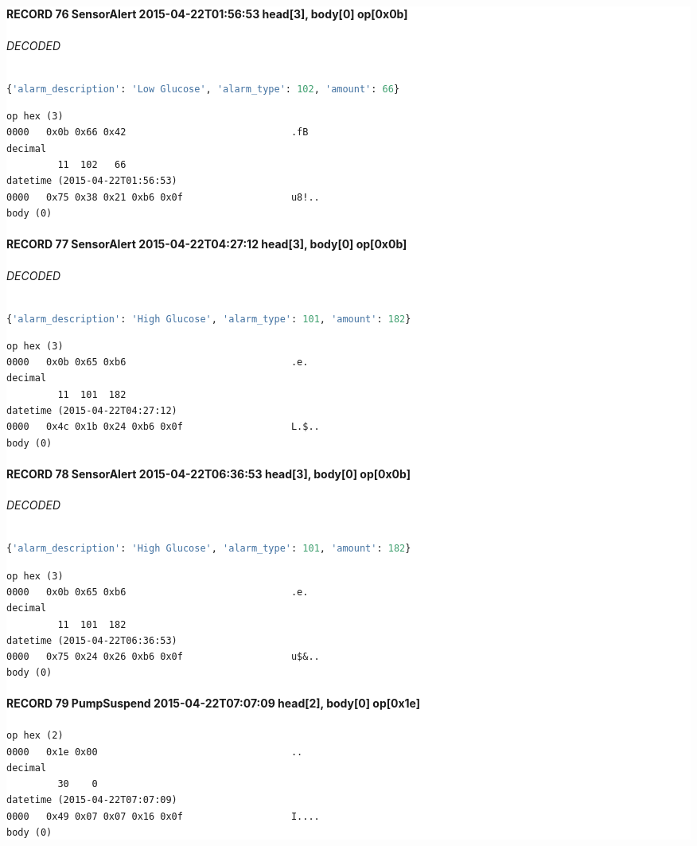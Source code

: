 #### RECORD 76 SensorAlert 2015-04-22T01:56:53 head[3], body[0] op[0x0b]
###### DECODED
```python
{'alarm_description': 'Low Glucose', 'alarm_type': 102, 'amount': 66}
```
    op hex (3)
    0000   0x0b 0x66 0x42                             .fB
    decimal
             11  102   66
    datetime (2015-04-22T01:56:53)
    0000   0x75 0x38 0x21 0xb6 0x0f                   u8!..
    body (0)

#### RECORD 77 SensorAlert 2015-04-22T04:27:12 head[3], body[0] op[0x0b]
###### DECODED
```python
{'alarm_description': 'High Glucose', 'alarm_type': 101, 'amount': 182}
```
    op hex (3)
    0000   0x0b 0x65 0xb6                             .e.
    decimal
             11  101  182
    datetime (2015-04-22T04:27:12)
    0000   0x4c 0x1b 0x24 0xb6 0x0f                   L.$..
    body (0)

#### RECORD 78 SensorAlert 2015-04-22T06:36:53 head[3], body[0] op[0x0b]
###### DECODED
```python
{'alarm_description': 'High Glucose', 'alarm_type': 101, 'amount': 182}
```
    op hex (3)
    0000   0x0b 0x65 0xb6                             .e.
    decimal
             11  101  182
    datetime (2015-04-22T06:36:53)
    0000   0x75 0x24 0x26 0xb6 0x0f                   u$&..
    body (0)

#### RECORD 79 PumpSuspend 2015-04-22T07:07:09 head[2], body[0] op[0x1e]

    op hex (2)
    0000   0x1e 0x00                                  ..
    decimal
             30    0
    datetime (2015-04-22T07:07:09)
    0000   0x49 0x07 0x07 0x16 0x0f                   I....
    body (0)
